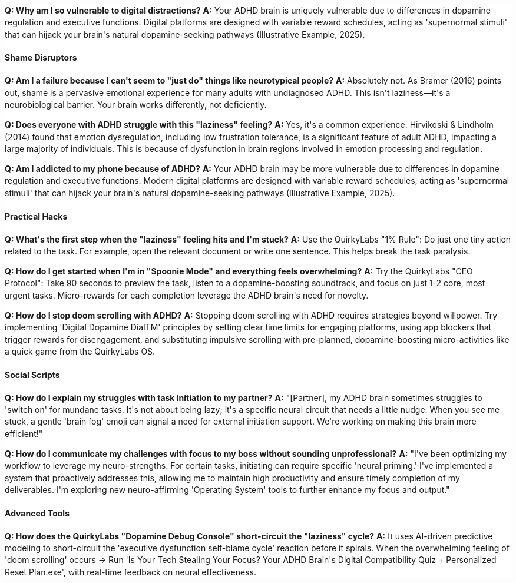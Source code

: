 **Q: Why am I so vulnerable to digital distractions?**
**A:** Your ADHD brain is uniquely vulnerable due to differences in dopamine regulation and executive functions. Digital platforms are designed with variable reward schedules, acting as 'supernormal stimuli' that can hijack your brain's natural dopamine-seeking pathways (Illustrative Example, 2025).

#### **Shame Disruptors**
**Q: Am I a failure because I can't seem to "just do" things like neurotypical people?**
**A:** Absolutely not. As Bramer (2016) points out, shame is a pervasive emotional experience for many adults with undiagnosed ADHD. This isn't laziness—it's a neurobiological barrier. Your brain works differently, not deficiently.

**Q: Does everyone with ADHD struggle with this "laziness" feeling?**
**A:** Yes, it's a common experience. Hirvikoski & Lindholm (2014) found that emotion dysregulation, including low frustration tolerance, is a significant feature of adult ADHD, impacting a large majority of individuals. This is because of dysfunction in brain regions involved in emotion processing and regulation.

**Q: Am I addicted to my phone because of ADHD?**
**A:** Your ADHD brain may be more vulnerable due to differences in dopamine regulation and executive functions. Modern digital platforms are designed with variable reward schedules, acting as 'supernormal stimuli' that can hijack your brain's natural dopamine-seeking pathways (Illustrative Example, 2025).

#### **Practical Hacks**
**Q: What's the first step when the "laziness" feeling hits and I'm stuck?**
**A:** Use the QuirkyLabs "1% Rule": Do just one tiny action related to the task. For example, open the relevant document or write one sentence. This helps break the task paralysis.

**Q: How do I get started when I'm in "Spoonie Mode" and everything feels overwhelming?**
**A:** Try the QuirkyLabs "CEO Protocol": Take 90 seconds to preview the task, listen to a dopamine-boosting soundtrack, and focus on just 1-2 core, most urgent tasks. Micro-rewards for each completion leverage the ADHD brain's need for novelty.

**Q: How do I stop doom scrolling with ADHD?**
**A:** Stopping doom scrolling with ADHD requires strategies beyond willpower. Try implementing 'Digital Dopamine DialTM' principles by setting clear time limits for engaging platforms, using app blockers that trigger rewards for disengagement, and substituting impulsive scrolling with pre-planned, dopamine-boosting micro-activities like a quick game from the QuirkyLabs OS.

#### **Social Scripts**
**Q: How do I explain my struggles with task initiation to my partner?**
**A:** "[Partner], my ADHD brain sometimes struggles to 'switch on' for mundane tasks. It's not about being lazy; it's a specific neural circuit that needs a little nudge. When you see me stuck, a gentle 'brain fog' emoji can signal a need for external initiation support. We're working on making this brain more efficient!"

**Q: How do I communicate my challenges with focus to my boss without sounding unprofessional?**
**A:** "I've been optimizing my workflow to leverage my neuro-strengths. For certain tasks, initiating can require specific 'neural priming.' I've implemented a system that proactively addresses this, allowing me to maintain high productivity and ensure timely completion of my deliverables. I'm exploring new neuro-affirming 'Operating System' tools to further enhance my focus and output."

#### **Advanced Tools**
**Q: How does the QuirkyLabs "Dopamine Debug Console" short-circuit the "laziness" cycle?**
**A:** It uses AI-driven predictive modeling to short-circuit the 'executive dysfunction self-blame cycle' reaction before it spirals. When the overwhelming feeling of 'doom scrolling' occurs → Run 'Is Your Tech Stealing Your Focus? Your ADHD Brain's Digital Compatibility Quiz + Personalized Reset Plan.exe', with real-time feedback on neural effectiveness.
